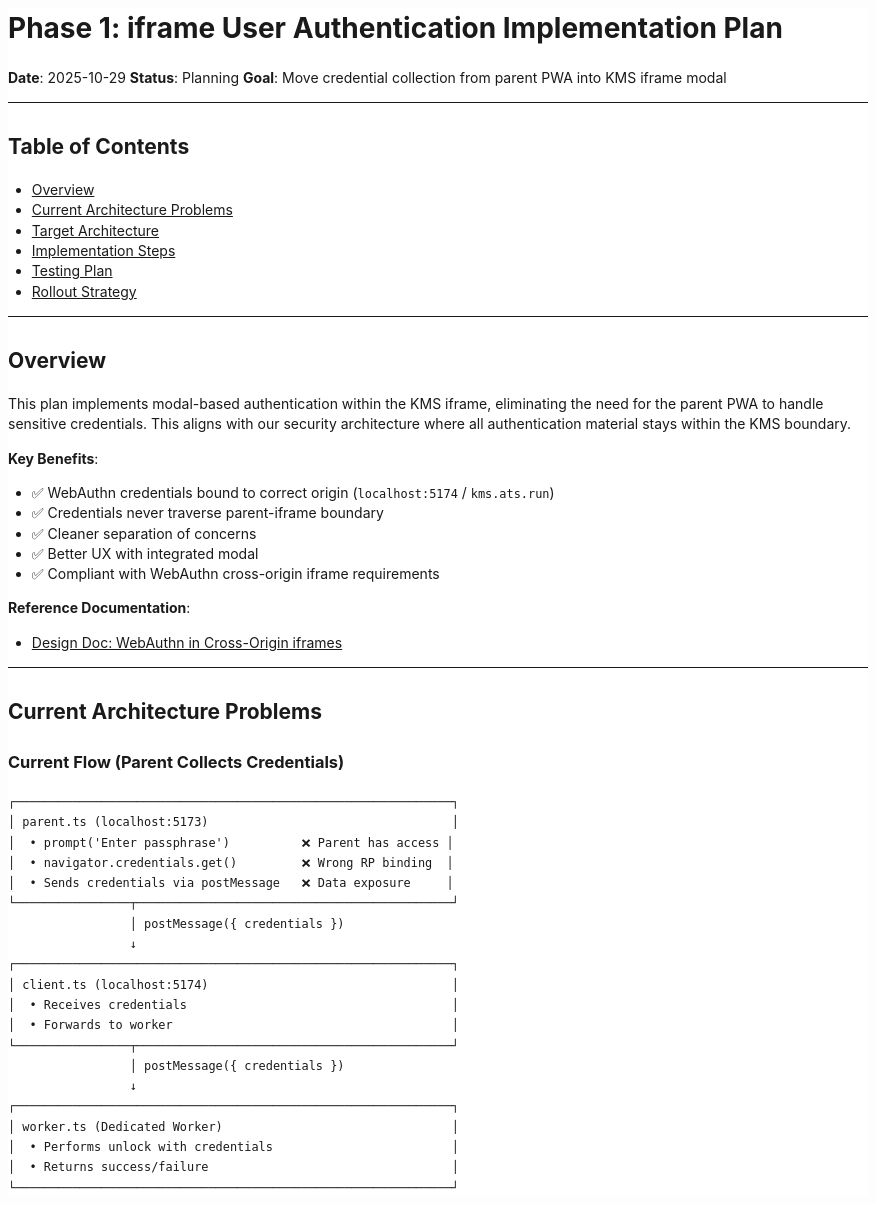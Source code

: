 # Phase 1: iframe User Authentication Implementation Plan

**Date**: 2025-10-29
**Status**: Planning
**Goal**: Move credential collection from parent PWA into KMS iframe modal

---

## Table of Contents

- [Overview](#overview)
- [Current Architecture Problems](#current-architecture-problems)
- [Target Architecture](#target-architecture)
- [Implementation Steps](#implementation-steps)
- [Testing Plan](#testing-plan)
- [Rollout Strategy](#rollout-strategy)

---

## Overview

This plan implements modal-based authentication within the KMS iframe, eliminating the need for the parent PWA to handle sensitive credentials. This aligns with our security architecture where all authentication material stays within the KMS boundary.

**Key Benefits**:
- ✅ WebAuthn credentials bound to correct origin (`localhost:5174` / `kms.ats.run`)
- ✅ Credentials never traverse parent-iframe boundary
- ✅ Cleaner separation of concerns
- ✅ Better UX with integrated modal
- ✅ Compliant with WebAuthn cross-origin iframe requirements

**Reference Documentation**:
- [Design Doc: WebAuthn in Cross-Origin iframes](../../architecture/crypto/V2/design/14-iframe-user-authentication.md)

---

## Current Architecture Problems

### Current Flow (Parent Collects Credentials)

```
┌─────────────────────────────────────────────────────────────┐
│ parent.ts (localhost:5173)                                  │
│  • prompt('Enter passphrase')          ❌ Parent has access │
│  • navigator.credentials.get()         ❌ Wrong RP binding  │
│  • Sends credentials via postMessage   ❌ Data exposure     │
└────────────────┬────────────────────────────────────────────┘
                 │ postMessage({ credentials })
                 ↓
┌─────────────────────────────────────────────────────────────┐
│ client.ts (localhost:5174)                                  │
│  • Receives credentials                                     │
│  • Forwards to worker                                       │
└────────────────┬────────────────────────────────────────────┘
                 │ postMessage({ credentials })
                 ↓
┌─────────────────────────────────────────────────────────────┐
│ worker.ts (Dedicated Worker)                                │
│  • Performs unlock with credentials                         │
│  • Returns success/failure                                  │
└─────────────────────────────────────────────────────────────┘
```